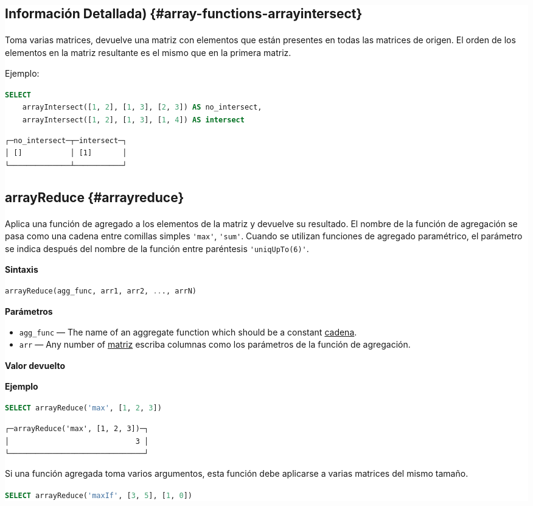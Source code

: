## Información Detallada) {#array-functions-arrayintersect}

Toma varias matrices, devuelve una matriz con elementos que están presentes en todas las matrices de origen. El orden de los elementos en la matriz resultante es el mismo que en la primera matriz.

Ejemplo:

``` sql
SELECT
    arrayIntersect([1, 2], [1, 3], [2, 3]) AS no_intersect,
    arrayIntersect([1, 2], [1, 3], [1, 4]) AS intersect
```

``` text
┌─no_intersect─┬─intersect─┐
│ []           │ [1]       │
└──────────────┴───────────┘
```

## arrayReduce {#arrayreduce}

Aplica una función de agregado a los elementos de la matriz y devuelve su resultado. El nombre de la función de agregación se pasa como una cadena entre comillas simples `'max'`, `'sum'`. Cuando se utilizan funciones de agregado paramétrico, el parámetro se indica después del nombre de la función entre paréntesis `'uniqUpTo(6)'`.

**Sintaxis**

``` sql
arrayReduce(agg_func, arr1, arr2, ..., arrN)
```

**Parámetros**

-   `agg_func` — The name of an aggregate function which should be a constant [cadena](../../sql-reference/data-types/string.md).
-   `arr` — Any number of [matriz](../../sql-reference/data-types/array.md) escriba columnas como los parámetros de la función de agregación.

**Valor devuelto**

**Ejemplo**

``` sql
SELECT arrayReduce('max', [1, 2, 3])
```

``` text
┌─arrayReduce('max', [1, 2, 3])─┐
│                             3 │
└───────────────────────────────┘
```

Si una función agregada toma varios argumentos, esta función debe aplicarse a varias matrices del mismo tamaño.

``` sql
SELECT arrayReduce('maxIf', [3, 5], [1, 0])
```
